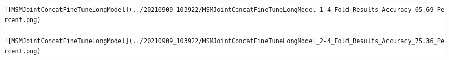     ![MSMJointConcatFineTuneLongModel](../20210909_103922/MSMJointConcatFineTuneLongModel_1-4_Fold_Results_Accuracy_65.69_Percent.png)

    ![MSMJointConcatFineTuneLongModel](../20210909_103922/MSMJointConcatFineTuneLongModel_2-4_Fold_Results_Accuracy_75.36_Percent.png)
